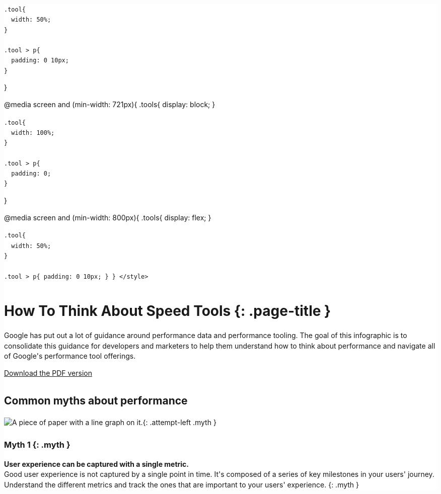     .tool{
      width: 50%;
    }

    .tool > p{
      padding: 0 10px;
    }
  }

  @media screen and (min-width: 721px){
    .tools{
      display: block;
    }

    .tool{
      width: 100%;
    }

    .tool > p{
      padding: 0;
    }
  }

  @media screen and (min-width: 800px){
    .tools{
      display: flex;
    }

    .tool{
      width: 50%;
    }

    .tool > p{ padding: 0 10px; } } </style>

# How To Think About Speed Tools {: .page-title }

<div class="clearfix"></div>

Google has put out a lot of guidance around performance data and performance tooling. The goal of this infographic is to consolidate this guidance for developers and marketers to help them understand how to think about performance and navigate all of Google's performance tool offerings.

<a class="button download gc-analytics-event"
href="pdf/Infographic-How_To_Think_About_Speed_Tools.pdf" data-category="webFu"
data-label="speed-scorecard" target="_blank">Download the PDF version</a>

## Common myths about performance

![A piece of paper with a line graph
on it.](images/line-graph.svg){: .attempt-left .myth }

### Myth 1 {: .myth }

**User experience can be captured with a single metric.**  
Good user experience is not captured by a single point in time. It's composed of a series of key milestones in your users' journey. Understand the different metrics and track the ones that are important to your users' experience. {: .myth }
